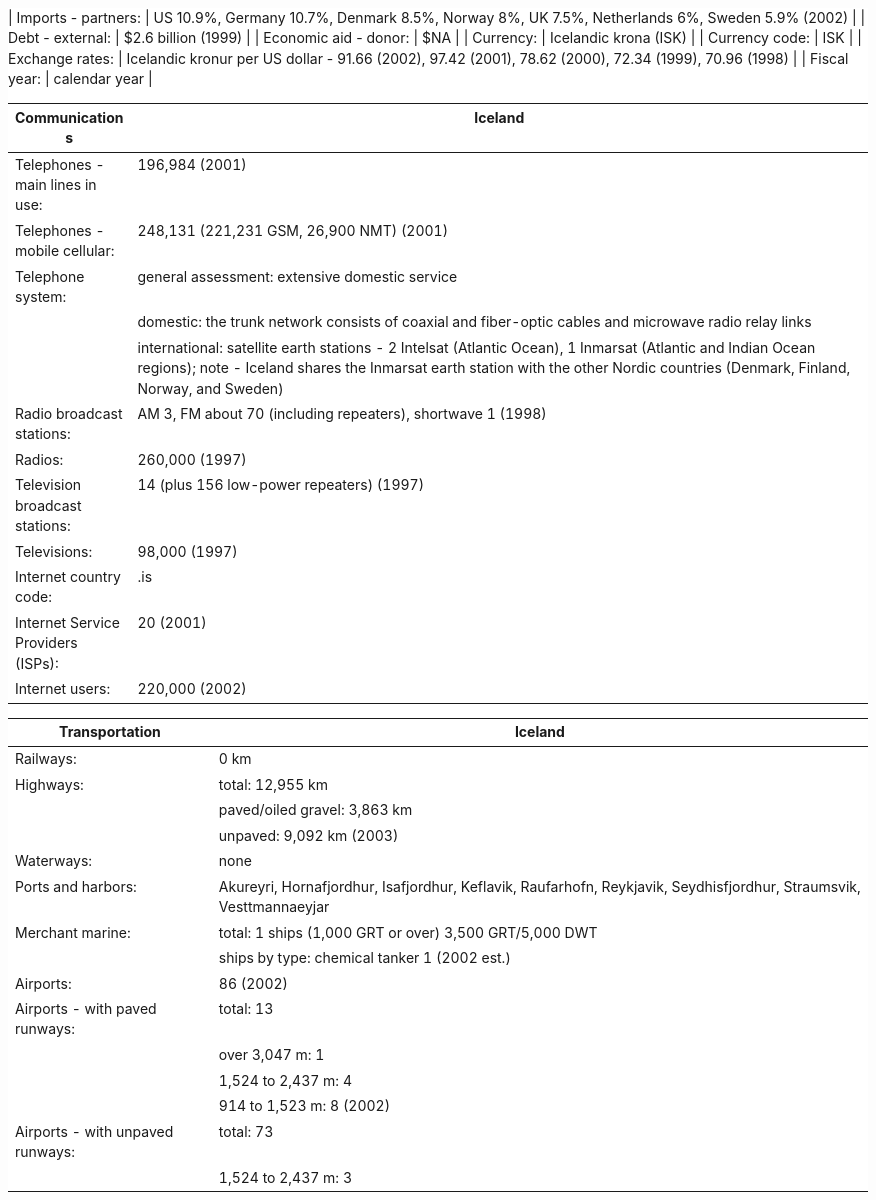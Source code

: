 | Imports - partners: | US 10.9%, Germany 10.7%, Denmark 8.5%, Norway 8%, UK 7.5%, Netherlands 6%, Sweden 5.9% (2002) |
| Debt - external: | $2.6 billion (1999) |
| Economic aid - donor: | $NA |
| Currency: | Icelandic krona (ISK) |
| Currency code: | ISK |
| Exchange rates: | Icelandic kronur per US dollar - 91.66 (2002), 97.42 (2001), 78.62 (2000), 72.34 (1999), 70.96 (1998) |
| Fiscal year: | calendar year |

| Communications | Iceland |
| --- | --- |
| Telephones - main lines in use: | 196,984 (2001) |
| Telephones - mobile cellular: | 248,131 (221,231 GSM, 26,900 NMT) (2001) |
| Telephone system: | general assessment: extensive domestic service |
| | domestic: the trunk network consists of coaxial and fiber-optic cables and microwave radio relay links |
| | international: satellite earth stations - 2 Intelsat (Atlantic Ocean), 1 Inmarsat (Atlantic and Indian Ocean regions); note - Iceland shares the Inmarsat earth station with the other Nordic countries (Denmark, Finland, Norway, and Sweden) |
| Radio broadcast stations: | AM 3, FM about 70 (including repeaters), shortwave 1 (1998) |
| Radios: | 260,000 (1997) |
| Television broadcast stations: | 14 (plus 156 low-power repeaters) (1997) |
| Televisions: | 98,000 (1997) |
| Internet country code: | .is |
| Internet Service Providers (ISPs): | 20 (2001) |
| Internet users: | 220,000 (2002) |

| Transportation | Iceland |
| --- | --- |
| Railways: | 0 km |
| Highways: | total: 12,955 km |
| | paved/oiled gravel: 3,863 km |
| | unpaved: 9,092 km (2003) |
| Waterways: | none |
| Ports and harbors: | Akureyri, Hornafjordhur, Isafjordhur, Keflavik, Raufarhofn, Reykjavik, Seydhisfjordhur, Straumsvik, Vesttmannaeyjar |
| Merchant marine: | total: 1 ships (1,000 GRT or over) 3,500 GRT/5,000 DWT |
| | ships by type: chemical tanker 1 (2002 est.) |
| Airports: | 86 (2002) |
| Airports - with paved runways: | total: 13 |
| | over 3,047 m: 1 |
| | 1,524 to 2,437 m: 4 |
| | 914 to 1,523 m: 8 (2002) |
| Airports - with unpaved runways: | total: 73 |
| | 1,524 to 2,437 m: 3 |